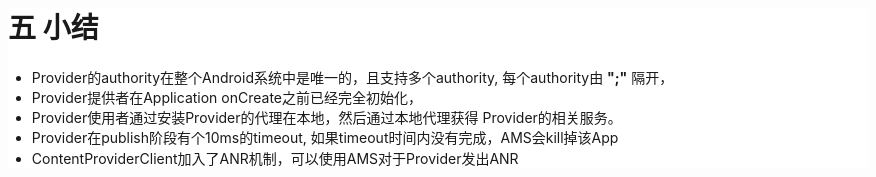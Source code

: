 # 五 小结
- Provider的authority在整个Android系统中是唯一的，且支持多个authority, 每个authority由 **";"** 隔开，
- Provider提供者在Application onCreate之前已经完全初始化，
- Provider使用者通过安装Provider的代理在本地，然后通过本地代理获得 Provider的相关服务。
- Provider在publish阶段有个10ms的timeout, 如果timeout时间内没有完成，AMS会kill掉该App
- ContentProviderClient加入了ANR机制，可以使用AMS对于Provider发出ANR








